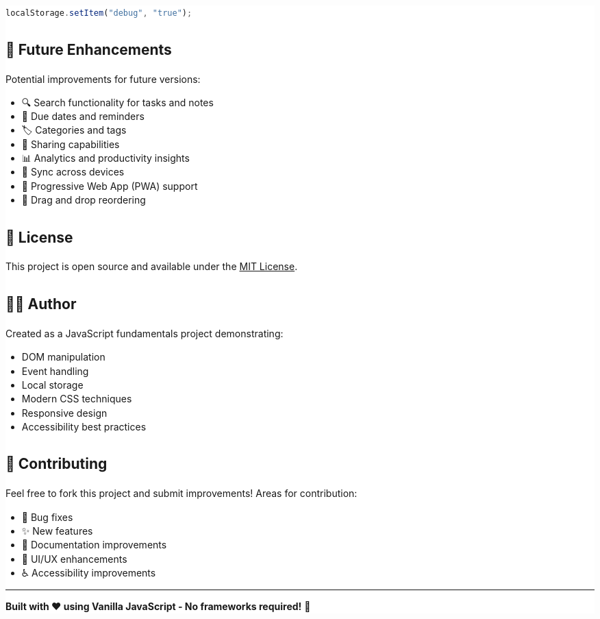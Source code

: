 ```javascript
localStorage.setItem("debug", "true");
```

## 🔮 Future Enhancements

Potential improvements for future versions:

- 🔍 Search functionality for tasks and notes
- 📅 Due dates and reminders
- 🏷️ Categories and tags
- 👥 Sharing capabilities
- 📊 Analytics and productivity insights
- 🔄 Sync across devices
- 📱 Progressive Web App (PWA) support
- 🎯 Drag and drop reordering

## 📄 License

This project is open source and available under the [MIT License](https://opensource.org/licenses/MIT).

## 👨‍💻 Author

Created as a JavaScript fundamentals project demonstrating:

- DOM manipulation
- Event handling
- Local storage
- Modern CSS techniques
- Responsive design
- Accessibility best practices

## 🤝 Contributing

Feel free to fork this project and submit improvements! Areas for contribution:

- 🐛 Bug fixes
- ✨ New features
- 📝 Documentation improvements
- 🎨 UI/UX enhancements
- ♿ Accessibility improvements

---

**Built with ❤️ using Vanilla JavaScript - No frameworks required!** 🚀
